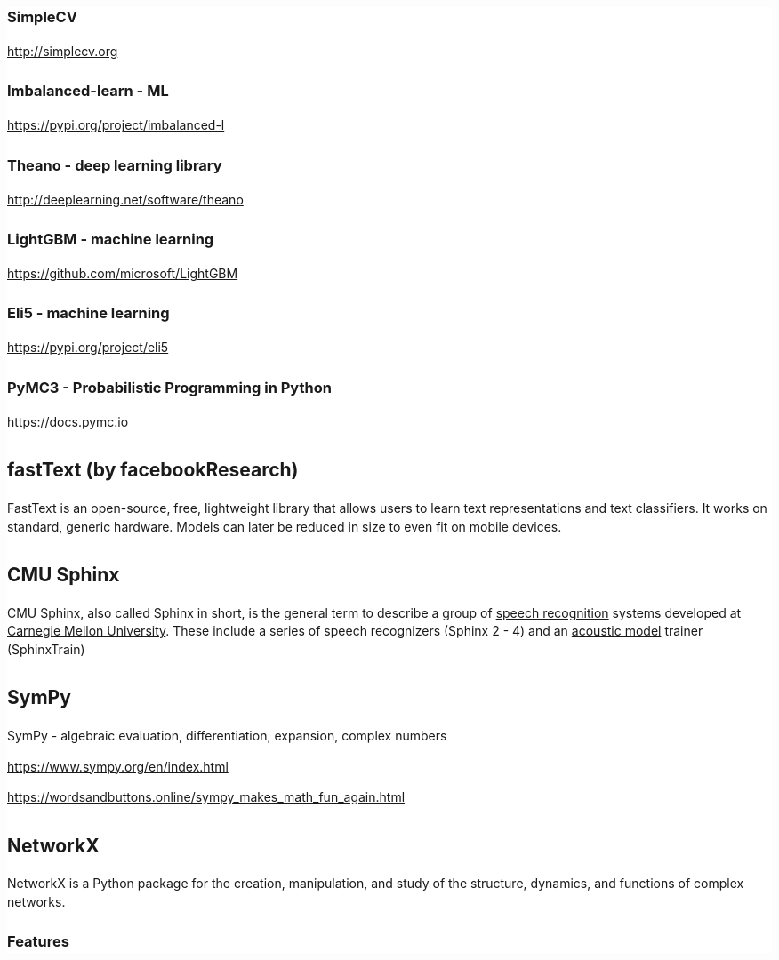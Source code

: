 ### SimpleCV

http://simplecv.org

### Imbalanced-learn - ML

https://pypi.org/project/imbalanced-l

### Theano - deep learning library

http://deeplearning.net/software/theano

### LightGBM - machine learning

https://github.com/microsoft/LightGBM

### Eli5 - machine learning

https://pypi.org/project/eli5

### PyMC3 - Probabilistic Programming in Python

https://docs.pymc.io

## fastText (by facebookResearch)

FastText is an open-source, free, lightweight library that allows users to learn text representations and text classifiers. It works on standard, generic hardware. Models can later be reduced in size to even fit on mobile devices.

## CMU Sphinx

CMU Sphinx, also called Sphinx in short, is the general term to describe a group of [speech recognition](https://en.wikipedia.org/wiki/Speech_recognition) systems developed at [Carnegie Mellon University](https://en.wikipedia.org/wiki/Carnegie_Mellon_University). These include a series of speech recognizers (Sphinx 2 - 4) and an [acoustic model](https://en.wikipedia.org/wiki/Acoustic_Model) trainer (SphinxTrain)

## SymPy

SymPy - algebraic evaluation, differentiation, expansion, complex numbers

https://www.sympy.org/en/index.html

https://wordsandbuttons.online/sympy_makes_math_fun_again.html

## NetworkX

NetworkX is a Python package for the creation, manipulation, and study of the structure, dynamics, and functions of complex networks.

### Features
